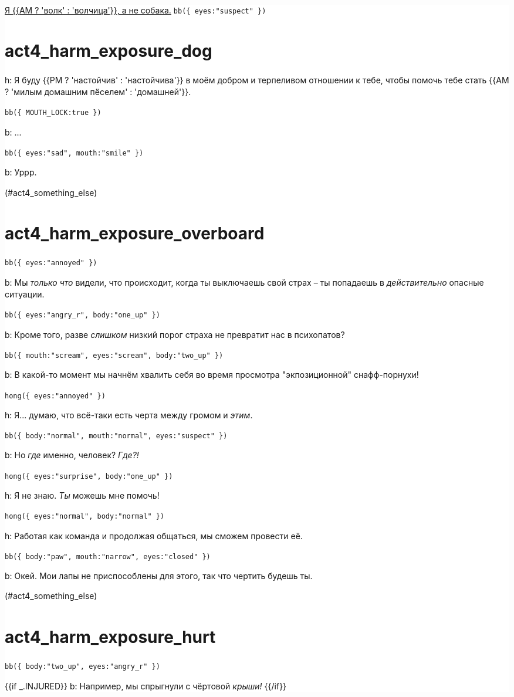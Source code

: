 [Я {{AM ? 'волк' : 'волчица'}}, а не собака.](#act4_harm_exposure_dog) `bb({ eyes:"suspect" })`

# act4_harm_exposure_dog

h: Я буду {{PM ? 'настойчив' : 'настойчива'}} в моём добром и терпеливом отношении к тебе, чтобы помочь тебе стать {{AM ? 'милым домашним пёселем' : 'домашней'}}.

`bb({ MOUTH_LOCK:true })`

b: ...

`bb({ eyes:"sad", mouth:"smile" })`

b: Уррр.

(#act4_something_else)

# act4_harm_exposure_overboard

`bb({ eyes:"annoyed" })`

b: Мы *только что* видели, что происходит, когда ты выключаешь свой страх – ты попадаешь в *действительно* опасные ситуации.

`bb({ eyes:"angry_r", body:"one_up" })`

b: Кроме того, разве *слишком* низкий порог страха не превратит нас в психопатов?

`bb({ mouth:"scream", eyes:"scream", body:"two_up" })`

b: В какой-то момент мы начнём хвалить себя во время просмотра "экпозиционной" снафф-порнухи!

`hong({ eyes:"annoyed" })`

h: Я... думаю, что всё-таки есть черта между громом и *этим*.

`bb({ body:"normal", mouth:"normal", eyes:"suspect" })`

b: Но *где* именно, человек? *Где?!*

`hong({ eyes:"surprise", body:"one_up" })`

h: Я не знаю. *Ты* можешь мне помочь!

`hong({ eyes:"normal", body:"normal" })`

h: Работая как команда и продолжая общаться, мы сможем провести её.

`bb({ body:"paw", mouth:"narrow", eyes:"closed" })`

b: Окей. Мои лапы не приспособлены для этого, так что чертить будешь ты.

(#act4_something_else)

# act4_harm_exposure_hurt

`bb({ body:"two_up", eyes:"angry_r" })`

{{if _.INJURED}}
b: Например, мы спрыгнули с чёртовой *крыши!*
{{/if}}
